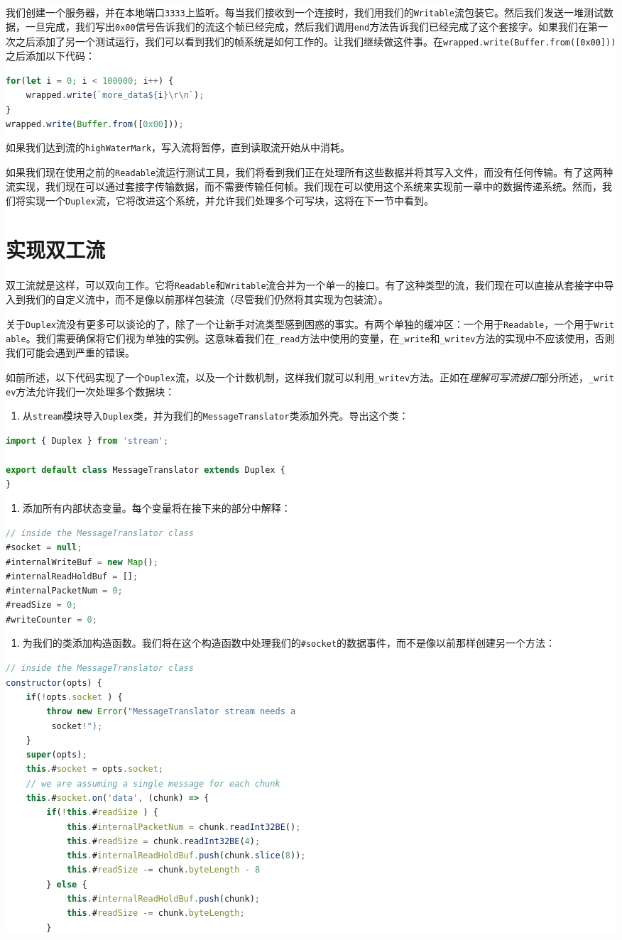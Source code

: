 我们创建一个服务器，并在本地端口`3333`上监听。每当我们接收到一个连接时，我们用我们的`Writable`流包装它。然后我们发送一堆测试数据，一旦完成，我们写出`0x00`信号告诉我们的流这个帧已经完成，然后我们调用`end`方法告诉我们已经完成了这个套接字。如果我们在第一次之后添加了另一个测试运行，我们可以看到我们的帧系统是如何工作的。让我们继续做这件事。在`wrapped.write(Buffer.from([0x00]))`之后添加以下代码：

```js
for(let i = 0; i < 100000; i++) {
    wrapped.write(`more_data${i}\r\n`);
}
wrapped.write(Buffer.from([0x00]));
```

如果我们达到流的`highWaterMark`，写入流将暂停，直到读取流开始从中消耗。

如果我们现在使用之前的`Readable`流运行测试工具，我们将看到我们正在处理所有这些数据并将其写入文件，而没有任何传输。有了这两种流实现，我们现在可以通过套接字传输数据，而不需要传输任何帧。我们现在可以使用这个系统来实现前一章中的数据传递系统。然而，我们将实现一个`Duplex`流，它将改进这个系统，并允许我们处理多个可写块，这将在下一节中看到。

# 实现双工流

双工流就是这样，可以双向工作。它将`Readable`和`Writable`流合并为一个单一的接口。有了这种类型的流，我们现在可以直接从套接字中导入到我们的自定义流中，而不是像以前那样包装流（尽管我们仍然将其实现为包装流）。

关于`Duplex`流没有更多可以谈论的了，除了一个让新手对流类型感到困惑的事实。有两个单独的缓冲区：一个用于`Readable`，一个用于`Writable`。我们需要确保将它们视为单独的实例。这意味着我们在`_read`方法中使用的变量，在`_write`和`_writev`方法的实现中不应该使用，否则我们可能会遇到严重的错误。

如前所述，以下代码实现了一个`Duplex`流，以及一个计数机制，这样我们就可以利用`_writev`方法。正如在*理解可写流接口*部分所述，`_writev`方法允许我们一次处理多个数据块：

1.  从`stream`模块导入`Duplex`类，并为我们的`MessageTranslator`类添加外壳。导出这个类：

```js
import { Duplex } from 'stream';

export default class MessageTranslator extends Duplex {
}
```

1.  添加所有内部状态变量。每个变量将在接下来的部分中解释：

```js
// inside the MessageTranslator class
#socket = null;
#internalWriteBuf = new Map();
#internalReadHoldBuf = [];
#internalPacketNum = 0;
#readSize = 0;
#writeCounter = 0;
```

1.  为我们的类添加构造函数。我们将在这个构造函数中处理我们的`#socket`的数据事件，而不是像以前那样创建另一个方法：

```js
// inside the MessageTranslator class
constructor(opts) {
    if(!opts.socket ) {
        throw new Error("MessageTranslator stream needs a 
         socket!");
    }
    super(opts);
    this.#socket = opts.socket;
    // we are assuming a single message for each chunk
    this.#socket.on('data', (chunk) => {
        if(!this.#readSize ) {
            this.#internalPacketNum = chunk.readInt32BE();
            this.#readSize = chunk.readInt32BE(4);
            this.#internalReadHoldBuf.push(chunk.slice(8));
            this.#readSize -= chunk.byteLength - 8
        } else {
            this.#internalReadHoldBuf.push(chunk);
            this.#readSize -= chunk.byteLength;
        }
```